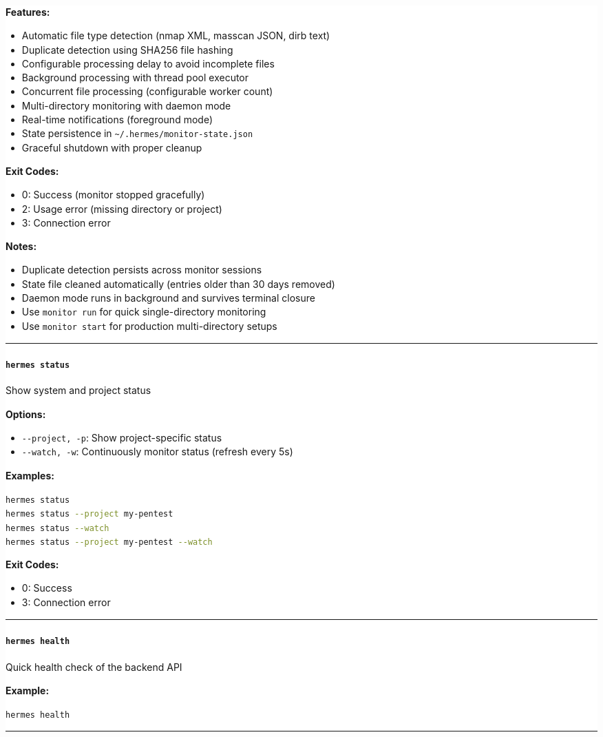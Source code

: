**Features:**
- Automatic file type detection (nmap XML, masscan JSON, dirb text)
- Duplicate detection using SHA256 file hashing
- Configurable processing delay to avoid incomplete files
- Background processing with thread pool executor
- Concurrent file processing (configurable worker count)
- Multi-directory monitoring with daemon mode
- Real-time notifications (foreground mode)
- State persistence in `~/.hermes/monitor-state.json`
- Graceful shutdown with proper cleanup

**Exit Codes:**
- 0: Success (monitor stopped gracefully)
- 2: Usage error (missing directory or project)
- 3: Connection error

**Notes:**
- Duplicate detection persists across monitor sessions
- State file cleaned automatically (entries older than 30 days removed)
- Daemon mode runs in background and survives terminal closure
- Use `monitor run` for quick single-directory monitoring
- Use `monitor start` for production multi-directory setups

---

#### `hermes status`
Show system and project status

**Options:**
- `--project, -p`: Show project-specific status
- `--watch, -w`: Continuously monitor status (refresh every 5s)

**Examples:**
```bash
hermes status
hermes status --project my-pentest
hermes status --watch
hermes status --project my-pentest --watch
```

**Exit Codes:**
- 0: Success
- 3: Connection error

---

#### `hermes health`
Quick health check of the backend API

**Example:**
```bash
hermes health
```

---
